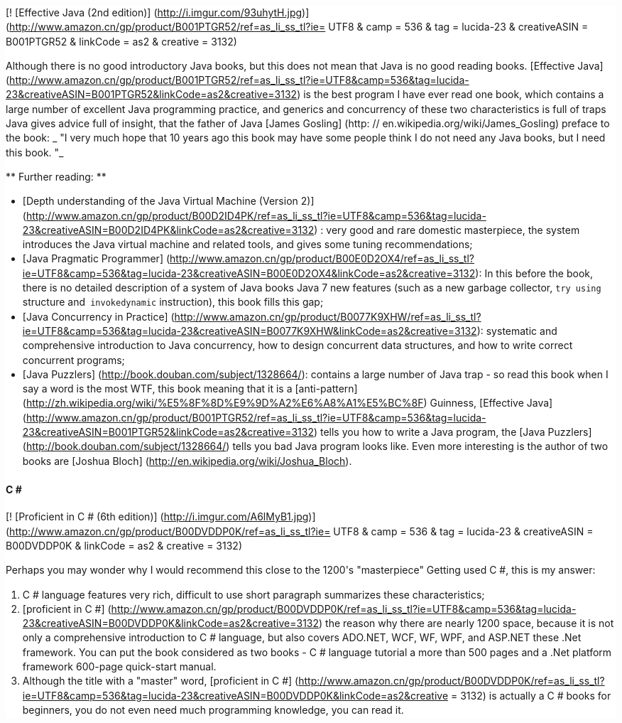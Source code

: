 [! [Effective Java (2nd edition)] (http://i.imgur.com/93uhytH.jpg)] (http://www.amazon.cn/gp/product/B001PTGR52/ref=as_li_ss_tl?ie= UTF8 & camp = 536 & tag = lucida-23 & creativeASIN = B001PTGR52 & linkCode = as2 & creative = 3132)

Although there is no good introductory Java books, but this does not mean that Java is no good reading books. [Effective Java] (http://www.amazon.cn/gp/product/B001PTGR52/ref=as_li_ss_tl?ie=UTF8&camp=536&tag=lucida-23&creativeASIN=B001PTGR52&linkCode=as2&creative=3132) is the best program I have ever read one book, which contains a large number of excellent Java programming practice, and generics and concurrency of these two characteristics is full of traps Java gives advice full of insight, that the father of Java [James Gosling] (http: // en.wikipedia.org/wiki/James_Gosling) preface to the book: _ "I very much hope that 10 years ago this book may have some people think I do not need any Java books, but I need this book. "_

** Further reading: **

* [Depth understanding of the Java Virtual Machine (Version 2)] (http://www.amazon.cn/gp/product/B00D2ID4PK/ref=as_li_ss_tl?ie=UTF8&camp=536&tag=lucida-23&creativeASIN=B00D2ID4PK&linkCode=as2&creative=3132) : very good and rare domestic masterpiece, the system introduces the Java virtual machine and related tools, and gives some tuning recommendations;
* [Java Pragmatic Programmer] (http://www.amazon.cn/gp/product/B00E0D2OX4/ref=as_li_ss_tl?ie=UTF8&camp=536&tag=lucida-23&creativeASIN=B00E0D2OX4&linkCode=as2&creative=3132): In this before the book, there is no detailed description of a system of Java books Java 7 new features (such as a new garbage collector, `try using` structure and` invokedynamic` instruction), this book fills this gap;
* [Java Concurrency in Practice] (http://www.amazon.cn/gp/product/B0077K9XHW/ref=as_li_ss_tl?ie=UTF8&camp=536&tag=lucida-23&creativeASIN=B0077K9XHW&linkCode=as2&creative=3132): systematic and comprehensive introduction to Java concurrency, how to design concurrent data structures, and how to write correct concurrent programs;
* [Java Puzzlers] (http://book.douban.com/subject/1328664/): contains a large number of Java trap - so read this book when I say a word is the most WTF, this book meaning that it is a [anti-pattern] (http://zh.wikipedia.org/wiki/%E5%8F%8D%E9%9D%A2%E6%A8%A1%E5%BC%8F) Guinness, [Effective Java] (http://www.amazon.cn/gp/product/B001PTGR52/ref=as_li_ss_tl?ie=UTF8&camp=536&tag=lucida-23&creativeASIN=B001PTGR52&linkCode=as2&creative=3132) tells you how to write a Java program, the [Java Puzzlers] (http://book.douban.com/subject/1328664/) tells you bad Java program looks like. Even more interesting is the author of two books are [Joshua Bloch] (http://en.wikipedia.org/wiki/Joshua_Bloch).

#### <a Name="csharp"> C # </a>

[! [Proficient in C # (6th edition)] (http://i.imgur.com/A6lMyB1.jpg)] (http://www.amazon.cn/gp/product/B00DVDDP0K/ref=as_li_ss_tl?ie= UTF8 & camp = 536 & tag = lucida-23 & creativeASIN = B00DVDDP0K & linkCode = as2 & creative = 3132)

Perhaps you may wonder why I would recommend this close to the 1200's "masterpiece" Getting used C #, this is my answer:

1. C # language features very rich, difficult to use short paragraph summarizes these characteristics;
2. [proficient in C #] (http://www.amazon.cn/gp/product/B00DVDDP0K/ref=as_li_ss_tl?ie=UTF8&camp=536&tag=lucida-23&creativeASIN=B00DVDDP0K&linkCode=as2&creative=3132) the reason why there are nearly 1200 space, because it is not only a comprehensive introduction to C # language, but also covers ADO.NET, WCF, WF, WPF, and ASP.NET these .Net framework. You can put the book considered as two books - C # language tutorial a more than 500 pages and a .Net platform framework 600-page quick-start manual.
3. Although the title with a "master" word, [proficient in C #] (http://www.amazon.cn/gp/product/B00DVDDP0K/ref=as_li_ss_tl?ie=UTF8&camp=536&tag=lucida-23&creativeASIN=B00DVDDP0K&linkCode=as2&creative = 3132) is actually a C # books for beginners, you do not even need much programming knowledge, you can read it.
